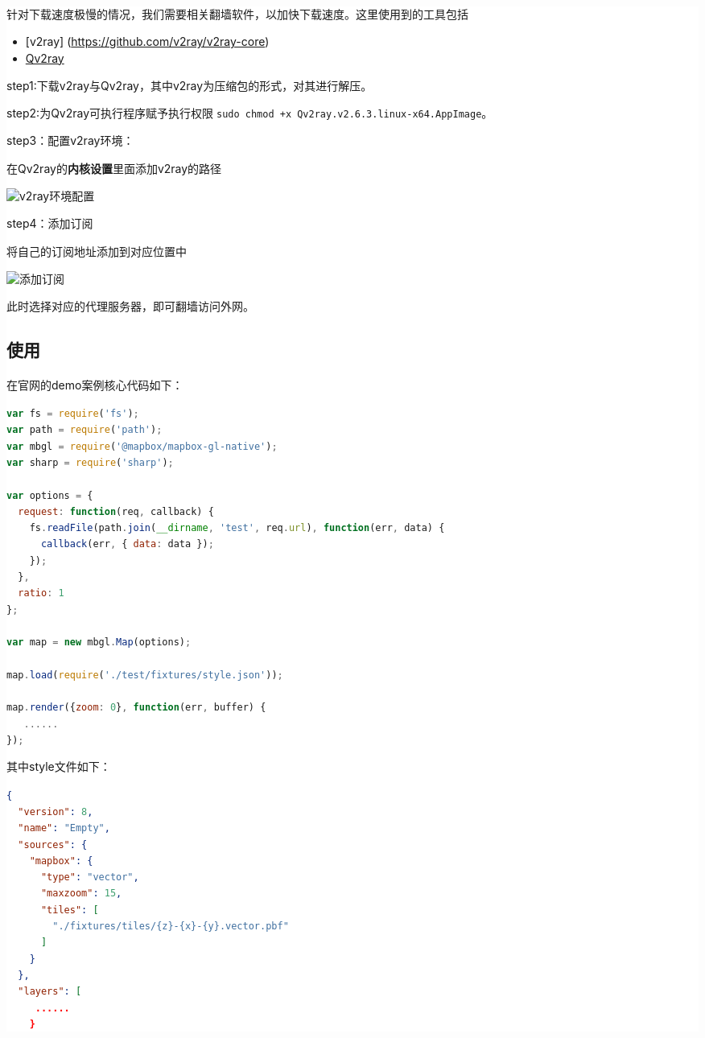 针对下载速度极慢的情况，我们需要相关翻墙软件，以加快下载速度。这里使用到的工具包括

- [v2ray] (https://github.com/v2ray/v2ray-core)
- [Qv2ray](https://qv2ray.net/)

step1:下载v2ray与Qv2ray，其中v2ray为压缩包的形式，对其进行解压。

step2:为Qv2ray可执行程序赋予执行权限 `sudo chmod +x Qv2ray.v2.6.3.linux-x64.AppImage`。

step3：配置v2ray环境：

在Qv2ray的**内核设置**里面添加v2ray的路径

![v2ray环境配置](https://raw.githubusercontent.com/sunlingzhiliber/imgstore/master/peizhihuanjing.png)

step4：添加订阅

将自己的订阅地址添加到对应位置中

![添加订阅](https://raw.githubusercontent.com/sunlingzhiliber/imgstore/master/tianjiadingyue.png)

此时选择对应的代理服务器，即可翻墙访问外网。

## 使用

在官网的demo案例核心代码如下：

```javascript
var fs = require('fs');
var path = require('path');
var mbgl = require('@mapbox/mapbox-gl-native');
var sharp = require('sharp');

var options = {
  request: function(req, callback) {
    fs.readFile(path.join(__dirname, 'test', req.url), function(err, data) {
      callback(err, { data: data });
    });
  },
  ratio: 1
};

var map = new mbgl.Map(options);

map.load(require('./test/fixtures/style.json'));

map.render({zoom: 0}, function(err, buffer) {
   ......
});
```

其中style文件如下：

```json
{
  "version": 8,
  "name": "Empty",
  "sources": {
    "mapbox": {
      "type": "vector",
      "maxzoom": 15,
      "tiles": [
        "./fixtures/tiles/{z}-{x}-{y}.vector.pbf"
      ]
    }
  },
  "layers": [
     ......
    }
```